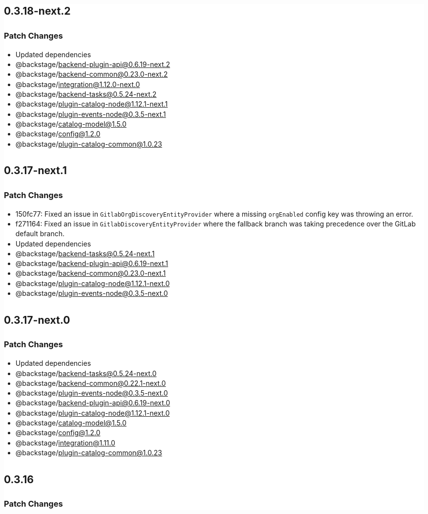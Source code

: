 ## 0.3.18-next.2

### Patch Changes

- Updated dependencies
 - @backstage/backend-plugin-api@0.6.19-next.2
 - @backstage/backend-common@0.23.0-next.2
 - @backstage/integration@1.12.0-next.0
 - @backstage/backend-tasks@0.5.24-next.2
 - @backstage/plugin-catalog-node@1.12.1-next.1
 - @backstage/plugin-events-node@0.3.5-next.1
 - @backstage/catalog-model@1.5.0
 - @backstage/config@1.2.0
 - @backstage/plugin-catalog-common@1.0.23

## 0.3.17-next.1

### Patch Changes

- 150fc77: Fixed an issue in `GitlabOrgDiscoveryEntityProvider` where a missing `orgEnabled` config key was throwing an error.
- f271164: Fixed an issue in `GitlabDiscoveryEntityProvider` where the fallback branch was taking precedence over the GitLab default branch.
- Updated dependencies
 - @backstage/backend-tasks@0.5.24-next.1
 - @backstage/backend-plugin-api@0.6.19-next.1
 - @backstage/backend-common@0.23.0-next.1
 - @backstage/plugin-catalog-node@1.12.1-next.0
 - @backstage/plugin-events-node@0.3.5-next.0

## 0.3.17-next.0

### Patch Changes

- Updated dependencies
 - @backstage/backend-tasks@0.5.24-next.0
 - @backstage/backend-common@0.22.1-next.0
 - @backstage/plugin-events-node@0.3.5-next.0
 - @backstage/backend-plugin-api@0.6.19-next.0
 - @backstage/plugin-catalog-node@1.12.1-next.0
 - @backstage/catalog-model@1.5.0
 - @backstage/config@1.2.0
 - @backstage/integration@1.11.0
 - @backstage/plugin-catalog-common@1.0.23

## 0.3.16

### Patch Changes
